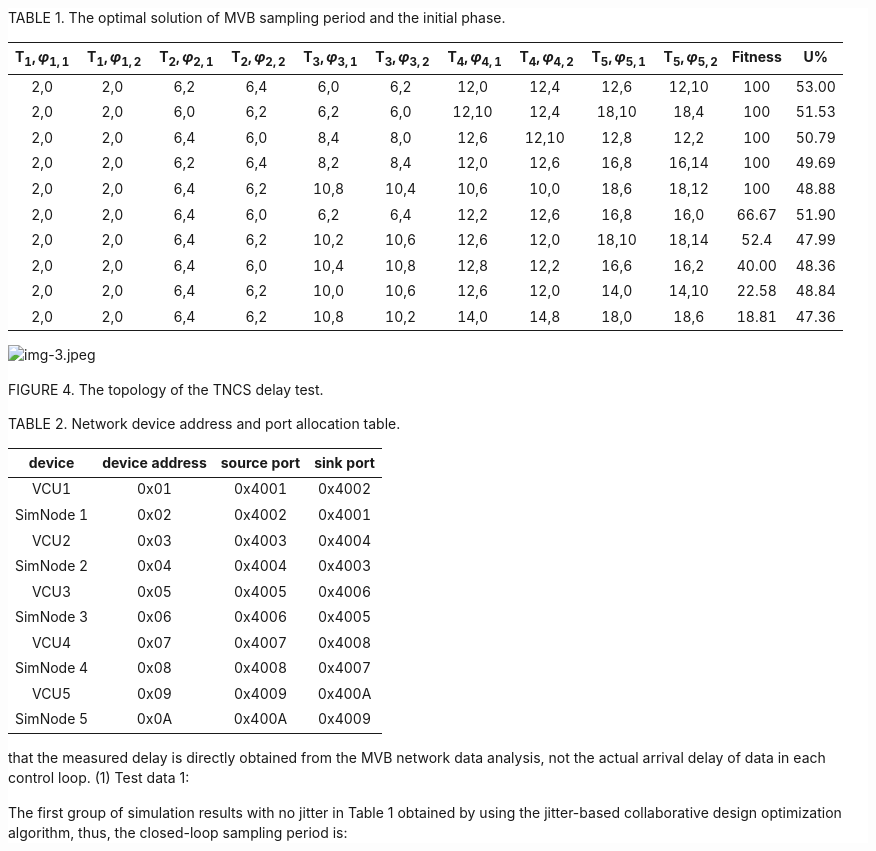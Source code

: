 TABLE 1. The optimal solution of MVB sampling period and the initial phase.

| $\mathrm{T}_{1}, \varphi_{1,1}$ | $\mathrm{~T}_{1}, \varphi_{1,2}$ | $\mathrm{~T}_{2}, \varphi_{2,1}$ | $\mathrm{~T}_{2}, \varphi_{2,2}$ | $\mathrm{~T}_{3}, \varphi_{3,1}$ | $\mathrm{~T}_{3}, \varphi_{3,2}$ | $\mathrm{~T}_{4}, \varphi_{4,1}$ | $\mathrm{~T}_{4}, \varphi_{4,2}$ | $\mathrm{~T}_{5}, \varphi_{5,1}$ | $\mathrm{~T}_{5}, \varphi_{5,2}$ | Fitness | U\% |
| :--: | :--: | :--: | :--: | :--: | :--: | :--: | :--: | :--: | :--: | :--: | :--: |
| 2,0 | 2,0 | 6,2 | 6,4 | 6,0 | 6,2 | 12,0 | 12,4 | 12,6 | 12,10 | 100 | 53.00 |
| 2,0 | 2,0 | 6,0 | 6,2 | 6,2 | 6,0 | 12,10 | 12,4 | 18,10 | 18,4 | 100 | 51.53 |
| 2,0 | 2,0 | 6,4 | 6,0 | 8,4 | 8,0 | 12,6 | 12,10 | 12,8 | 12,2 | 100 | 50.79 |
| 2,0 | 2,0 | 6,2 | 6,4 | 8,2 | 8,4 | 12,0 | 12,6 | 16,8 | 16,14 | 100 | 49.69 |
| 2,0 | 2,0 | 6,4 | 6,2 | 10,8 | 10,4 | 10,6 | 10,0 | 18,6 | 18,12 | 100 | 48.88 |
| 2,0 | 2,0 | 6,4 | 6,0 | 6,2 | 6,4 | 12,2 | 12,6 | 16,8 | 16,0 | 66.67 | 51.90 |
| 2,0 | 2,0 | 6,4 | 6,2 | 10,2 | 10,6 | 12,6 | 12,0 | 18,10 | 18,14 | 52.4 | 47.99 |
| 2,0 | 2,0 | 6,4 | 6,0 | 10,4 | 10,8 | 12,8 | 12,2 | 16,6 | 16,2 | 40.00 | 48.36 |
| 2,0 | 2,0 | 6,4 | 6,2 | 10,0 | 10,6 | 12,6 | 12,0 | 14,0 | 14,10 | 22.58 | 48.84 |
| 2,0 | 2,0 | 6,4 | 6,2 | 10,8 | 10,2 | 14,0 | 14,8 | 18,0 | 18,6 | 18.81 | 47.36 |

![img-3.jpeg](img-3.jpeg)

FIGURE 4. The topology of the TNCS delay test.

TABLE 2. Network device address and port allocation table.

| device | device address | source port | sink port |
| :--: | :--: | :--: | :--: |
| VCU1 | 0x01 | 0x4001 | 0x4002 |
| SimNode 1 | 0x02 | 0x4002 | 0x4001 |
| VCU2 | 0x03 | 0x4003 | 0x4004 |
| SimNode 2 | 0x04 | 0x4004 | 0x4003 |
| VCU3 | 0x05 | 0x4005 | 0x4006 |
| SimNode 3 | 0x06 | 0x4006 | 0x4005 |
| VCU4 | 0x07 | 0x4007 | 0x4008 |
| SimNode 4 | 0x08 | 0x4008 | 0x4007 |
| VCU5 | 0x09 | 0x4009 | 0x400A |
| SimNode 5 | 0x0A | 0x400A | 0x4009 |

that the measured delay is directly obtained from the MVB network data analysis, not the actual arrival delay of data in each control loop.
(1) Test data 1:

The first group of simulation results with no jitter in Table 1 obtained by using the jitter-based collaborative design optimization algorithm, thus, the closed-loop sampling period is:
